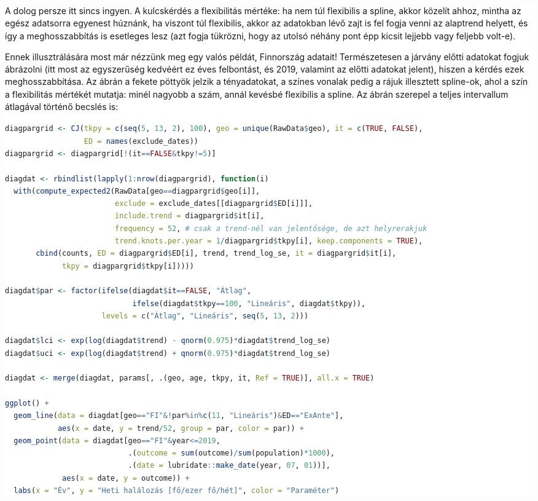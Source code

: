 A dolog persze itt sincs ingyen. A kulcskérdés a flexibilitás mértéke:
ha nem túl flexibilis a spline, akkor közelít ahhoz, mintha az egész
adatsorra egyenest húznánk, ha viszont túl flexibilis, akkor az
adatokban lévő zajt is fel fogja venni az alaptrend helyett, és így a
meghosszabbítás is esetleges lesz (azt fogja tükrözni, hogy az utolsó
néhány pont épp kicsit lejjebb vagy feljebb volt-e).

Ennek illusztrálására most már nézzünk meg egy valós példát, Finnország
adatait! Természetesen a járvány előtti adatokat fogjuk ábrázolni (itt
most az egyszerűség kedvéért ez éves felbontást, és 2019, valamint az
előtti adatokat jelent), hiszen a kérdés ezek meghosszabbítása. Az ábrán
a fekete pöttyök jelzik a tényadatokat, a színes vonalak pedig a rájuk
illesztett spline-ok, ahol a szín a flexibilitás mértékét mutatja: minél
nagyobb a szám, annál kevésbé flexibilis a spline. Az ábrán szerepel a
teljes intervallum átlagával történő becslés is:

``` r
diagpargrid <- CJ(tkpy = c(seq(5, 13, 2), 100), geo = unique(RawData$geo), it = c(TRUE, FALSE),
                  ED = names(exclude_dates))
diagpargrid <- diagpargrid[!(it==FALSE&tkpy!=5)]

diagdat <- rbindlist(lapply(1:nrow(diagpargrid), function(i)
  with(compute_expected2(RawData[geo==diagpargrid$geo[i]],
                         exclude = exclude_dates[[diagpargrid$ED[i]]],
                         include.trend = diagpargrid$it[i], 
                         frequency = 52, # csak a trend-nél van jelentősége, de azt helyrerakjuk
                         trend.knots.per.year = 1/diagpargrid$tkpy[i], keep.components = TRUE),
       cbind(counts, ED = diagpargrid$ED[i], trend, trend_log_se, it = diagpargrid$it[i],
             tkpy = diagpargrid$tkpy[i]))))

diagdat$par <- factor(ifelse(diagdat$it==FALSE, "Átlag",
                             ifelse(diagdat$tkpy==100, "Lineáris", diagdat$tkpy)),
                      levels = c("Átlag", "Lineáris", seq(5, 13, 2)))

diagdat$lci <- exp(log(diagdat$trend) - qnorm(0.975)*diagdat$trend_log_se)
diagdat$uci <- exp(log(diagdat$trend) + qnorm(0.975)*diagdat$trend_log_se)

diagdat <- merge(diagdat, params[, .(geo, age, tkpy, it, Ref = TRUE)], all.x = TRUE)

ggplot() +
  geom_line(data = diagdat[geo=="FI"&!par%in%c(11, "Lineáris")&ED=="ExAnte"],
            aes(x = date, y = trend/52, group = par, color = par)) +
  geom_point(data = diagdat[geo=="FI"&year<=2019,
                            .(outcome = sum(outcome)/sum(population)*1000),
                            .(date = lubridate::make_date(year, 07, 01))],
             aes(x = date, y = outcome)) +
  labs(x = "Év", y = "Heti halálozás [fő/ezer fő/hét]", color = "Paraméter")
```
